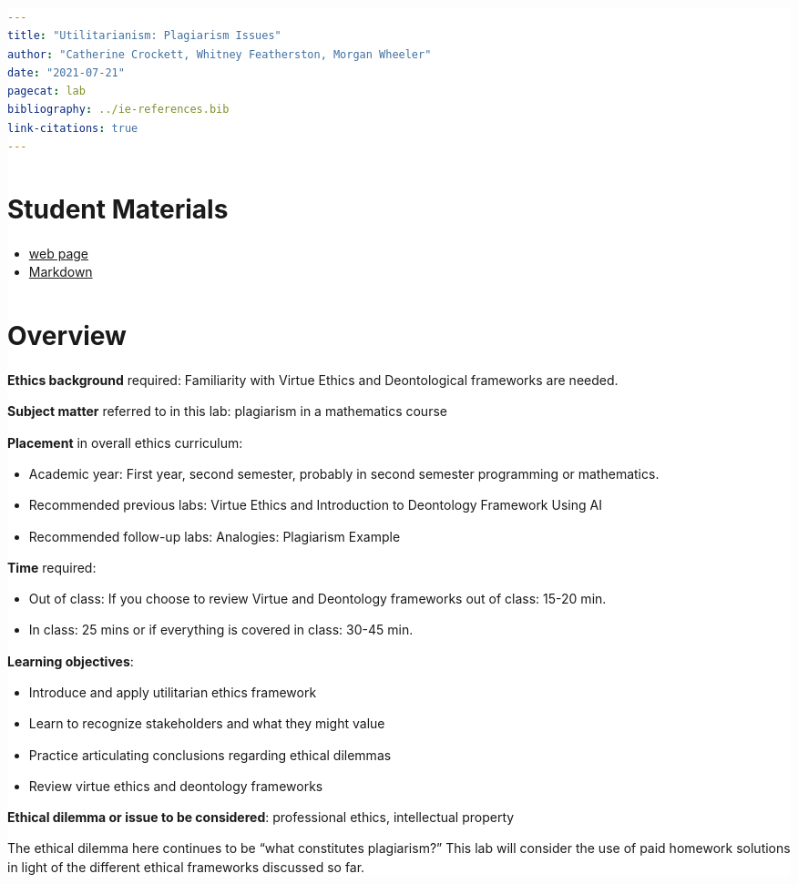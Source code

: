 ```yaml
---
title: "Utilitarianism: Plagiarism Issues"
author: "Catherine Crockett, Whitney Featherston, Morgan Wheeler"
date: "2021-07-21"
pagecat: lab
bibliography: ../ie-references.bib
link-citations: true
---
```


# Student Materials

-   [web page](utilitarianism-plagiarism-worksheet/)
-   [Markdown](https://raw.githubusercontent.com/integrated-ethics/web/main/content/labs/utilitarianism-plagiarism/utilitarianism-plagiarism-worksheet.md)

# Overview

**Ethics background** required: Familiarity with Virtue Ethics and
Deontological frameworks are needed.

**Subject matter** referred to in this lab: plagiarism in a mathematics
course

**Placement** in overall ethics curriculum:

-   Academic year: First year, second semester, probably in second
    semester programming or mathematics.

-   Recommended previous labs: Virtue Ethics and Introduction to Deontology
    Framework Using AI

-   Recommended follow-up labs: Analogies: Plagiarism Example

**Time** required:

-   Out of class: If you choose to review Virtue and Deontology frameworks out
    of class: 15-20 min.

-   In class: 25 mins or if everything is covered in class: 30-45 min.

**Learning objectives**:

-   Introduce and apply utilitarian ethics framework

-   Learn to recognize stakeholders and what they might value

-   Practice articulating conclusions regarding ethical dilemmas

-   Review virtue ethics and deontology frameworks

**Ethical dilemma or issue to be considered**: professional ethics,
intellectual property

The ethical dilemma here continues to be “what constitutes plagiarism?”
This lab will consider the use of paid homework solutions in light of
the different ethical frameworks discussed so far.
